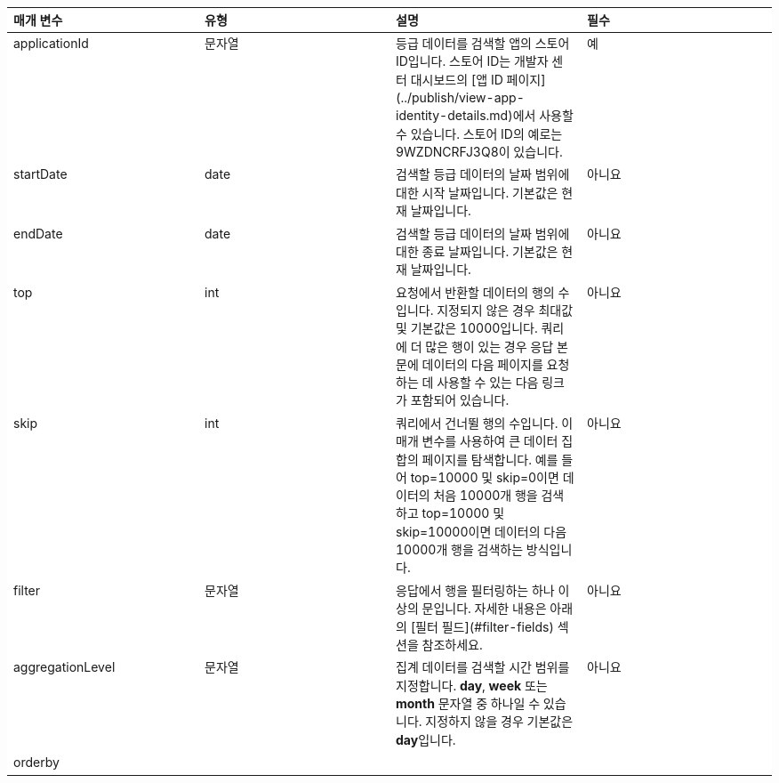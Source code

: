 <table>
<colgroup>
<col width="25%" />
<col width="25%" />
<col width="25%" />
<col width="25%" />
</colgroup>
<thead>
<tr class="header">
<th align="left">매개 변수</th>
<th align="left">유형</th>
<th align="left">설명</th>
<th align="left">필수</th>
</tr>
</thead>
<tbody>
<tr class="odd">
<td align="left">applicationId</td>
<td align="left">문자열</td>
<td align="left">등급 데이터를 검색할 앱의 스토어 ID입니다. 스토어 ID는 개발자 센터 대시보드의 [앱 ID 페이지](../publish/view-app-identity-details.md)에서 사용할 수 있습니다. 스토어 ID의 예로는 9WZDNCRFJ3Q8이 있습니다.</td>
<td align="left">예</td>
</tr>
<tr class="even">
<td align="left">startDate</td>
<td align="left">date</td>
<td align="left">검색할 등급 데이터의 날짜 범위에 대한 시작 날짜입니다. 기본값은 현재 날짜입니다.</td>
<td align="left">아니요</td>
</tr>
<tr class="odd">
<td align="left">endDate</td>
<td align="left">date</td>
<td align="left">검색할 등급 데이터의 날짜 범위에 대한 종료 날짜입니다. 기본값은 현재 날짜입니다.</td>
<td align="left">아니요</td>
</tr>
<tr class="even">
<td align="left">top</td>
<td align="left">int</td>
<td align="left">요청에서 반환할 데이터의 행의 수입니다. 지정되지 않은 경우 최대값 및 기본값은 10000입니다. 쿼리에 더 많은 행이 있는 경우 응답 본문에 데이터의 다음 페이지를 요청하는 데 사용할 수 있는 다음 링크가 포함되어 있습니다.</td>
<td align="left">아니요</td>
</tr>
<tr class="odd">
<td align="left">skip</td>
<td align="left">int</td>
<td align="left">쿼리에서 건너뛸 행의 수입니다. 이 매개 변수를 사용하여 큰 데이터 집합의 페이지를 탐색합니다. 예를 들어 top=10000 및 skip=0이면 데이터의 처음 10000개 행을 검색하고 top=10000 및 skip=10000이면 데이터의 다음 10000개 행을 검색하는 방식입니다.</td>
<td align="left">아니요</td>
</tr>
<tr class="even">
<td align="left">filter</td>
<td align="left">문자열</td>
<td align="left">응답에서 행을 필터링하는 하나 이상의 문입니다. 자세한 내용은 아래의 [필터 필드](#filter-fields) 섹션을 참조하세요.</td>
<td align="left">아니요</td>
</tr>
<tr class="odd">
<td align="left">aggregationLevel</td>
<td align="left">문자열</td>
<td align="left">집계 데이터를 검색할 시간 범위를 지정합니다. <strong>day</strong>, <strong>week</strong> 또는 <strong>month</strong> 문자열 중 하나일 수 있습니다. 지정하지 않을 경우 기본값은 <strong>day</strong>입니다.</td>
<td align="left">아니요</td>
</tr>
<tr class="even">
<td align="left">orderby</td>